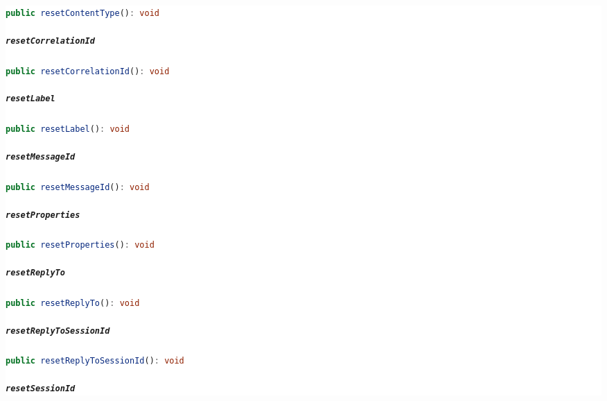 ```typescript
public resetContentType(): void
```

##### `resetCorrelationId` <a name="resetCorrelationId" id="@cdktf/provider-azurerm.servicebusSubscriptionRule.ServicebusSubscriptionRuleCorrelationFilterOutputReference.resetCorrelationId"></a>

```typescript
public resetCorrelationId(): void
```

##### `resetLabel` <a name="resetLabel" id="@cdktf/provider-azurerm.servicebusSubscriptionRule.ServicebusSubscriptionRuleCorrelationFilterOutputReference.resetLabel"></a>

```typescript
public resetLabel(): void
```

##### `resetMessageId` <a name="resetMessageId" id="@cdktf/provider-azurerm.servicebusSubscriptionRule.ServicebusSubscriptionRuleCorrelationFilterOutputReference.resetMessageId"></a>

```typescript
public resetMessageId(): void
```

##### `resetProperties` <a name="resetProperties" id="@cdktf/provider-azurerm.servicebusSubscriptionRule.ServicebusSubscriptionRuleCorrelationFilterOutputReference.resetProperties"></a>

```typescript
public resetProperties(): void
```

##### `resetReplyTo` <a name="resetReplyTo" id="@cdktf/provider-azurerm.servicebusSubscriptionRule.ServicebusSubscriptionRuleCorrelationFilterOutputReference.resetReplyTo"></a>

```typescript
public resetReplyTo(): void
```

##### `resetReplyToSessionId` <a name="resetReplyToSessionId" id="@cdktf/provider-azurerm.servicebusSubscriptionRule.ServicebusSubscriptionRuleCorrelationFilterOutputReference.resetReplyToSessionId"></a>

```typescript
public resetReplyToSessionId(): void
```

##### `resetSessionId` <a name="resetSessionId" id="@cdktf/provider-azurerm.servicebusSubscriptionRule.ServicebusSubscriptionRuleCorrelationFilterOutputReference.resetSessionId"></a>
